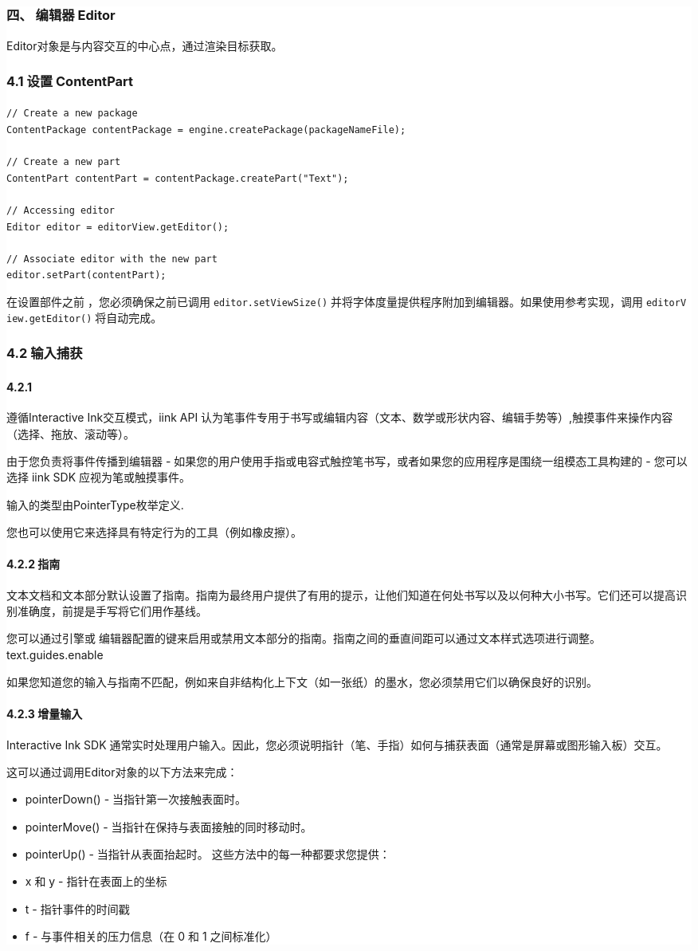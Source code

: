 <div STYLE="page-break-after: always;"></div>

### 四、 编辑器 Editor
Editor对象是与内容交互的中心点，通过渲染目标获取。

### 4.1 设置 ContentPart

```
// Create a new package
ContentPackage contentPackage = engine.createPackage(packageNameFile);

// Create a new part
ContentPart contentPart = contentPackage.createPart("Text");

// Accessing editor
Editor editor = editorView.getEditor();

// Associate editor with the new part
editor.setPart(contentPart);
```

在设置部件之前 ，您必须确保之前已调用 `editor.setViewSize()` 并将字体度量提供程序附加到编辑器。如果使用参考实现，调用 `editorView.getEditor()` 将自动完成。

### 4.2 输入捕获

#### 4.2.1
遵循Interactive Ink交互模式，iink API 认为笔事件专用于书写或编辑内容（文本、数学或形状内容、编辑手势等）,触摸事件来操作内容（选择、拖放、滚动等）。

由于您负责将事件传播到编辑器 - 如果您的用户使用手指或电容式触控笔书写，或者如果您的应用程序是围绕一组模态工具构建的 - 您可以选择 iink SDK 应视为笔或触摸事件。

输入的类型由PointerType枚举定义.

您也可以使用它来选择具有特定行为的工具（例如橡皮擦）。

#### 4.2.2 指南
文本文档和文本部分默认设置了指南。指南为最终用户提供了有用的提示，让他们知道在何处书写以及以何种大小书写。它们还可以提高识别准确度，前提是手写将它们用作基线。

您可以通过引擎或 编辑器配置的键来启用或禁用文本部分的指南。指南之间的垂直间距可以通过文本样式选项进行调整。text.guides.enable

如果您知道您的输入与指南不匹配，例如来自非结构化上下文（如一张纸）的墨水，您必须禁用它们以确保良好的识别。

#### 4.2.3 增量输入
Interactive Ink SDK 通常实时处理用户输入。因此，您必须说明指针（笔、手指）如何与捕获表面（通常是屏幕或图形输入板）交互。

这可以通过调用Editor对象的以下方法来完成：

- pointerDown() - 当指针第一次接触表面时。
- pointerMove() - 当指针在保持与表面接触的同时移动时。
- pointerUp() - 当指针从表面抬起时。
这些方法中的每一种都要求您提供：

- x 和 y - 指针在表面上的坐标
- t - 指针事件的时间戳
- f - 与事件相关的压力信息（在 0 和 1 之间标准化）
